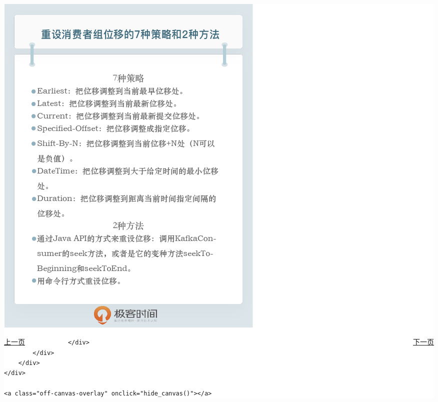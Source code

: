 <p><img src="assets/dfc41feeb1e5a3977cb720388891b11e.png" alt="img" /></p>
</div>
                    </div>
                    <div>
                        <div style="float: left">
                            <a href="29&#32;&#32;Kafka动态配置了解下？.md">上一页</a>
                        </div>
                        <div style="float: right">
                            <a href="31&#32;&#32;常见工具脚本大汇总.md">下一页</a>
                        </div>
                    </div>

                </div>
            </div>
        </div>
    </div>

    <a class="off-canvas-overlay" onclick="hide_canvas()"></a>
</div>
<script defer src="https://static.cloudflareinsights.com/beacon.min.js/v64f9daad31f64f81be21cbef6184a5e31634941392597" integrity="sha512-gV/bogrUTVP2N3IzTDKzgP0Js1gg4fbwtYB6ftgLbKQu/V8yH2+lrKCfKHelh4SO3DPzKj4/glTO+tNJGDnb0A==" data-cf-beacon='{"rayId":"6b434569e83f70ac","version":"2021.11.0","r":1,"token":"1f5d475227ce4f0089a7cff1ab17c0f5","si":100}' crossorigin="anonymous"></script>
</body>
